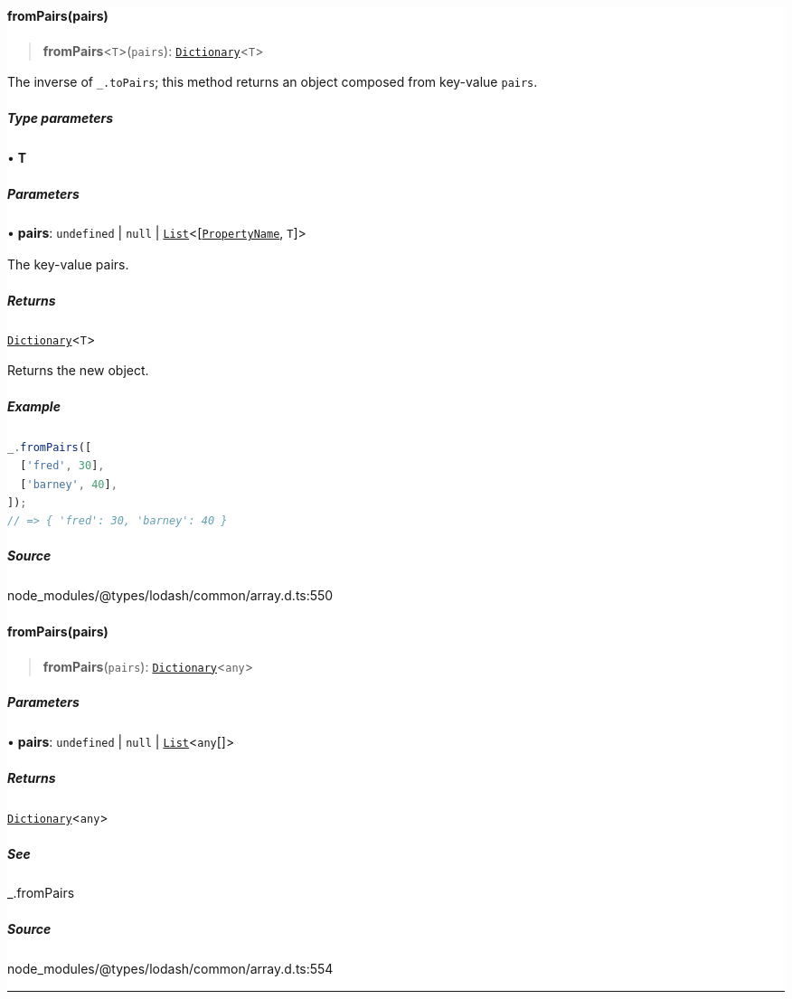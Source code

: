 #### fromPairs(pairs)

> **fromPairs**\<`T`\>(`pairs`): [`Dictionary`](Dictionary.md)\<`T`\>

The inverse of `_.toPairs`; this method returns an object composed from key-value `pairs`.

##### Type parameters

• **T**

##### Parameters

• **pairs**: `undefined` \| `null` \|
[`List`](../type-aliases/List.md)\<[[`PropertyName`](../type-aliases/PropertyName.md), `T`]\>

The key-value pairs.

##### Returns

[`Dictionary`](Dictionary.md)\<`T`\>

Returns the new object.

##### Example

```ts
_.fromPairs([
  ['fred', 30],
  ['barney', 40],
]);
// => { 'fred': 30, 'barney': 40 }
```

##### Source

node_modules/@types/lodash/common/array.d.ts:550

#### fromPairs(pairs)

> **fromPairs**(`pairs`): [`Dictionary`](Dictionary.md)\<`any`\>

##### Parameters

• **pairs**: `undefined` \| `null` \| [`List`](../type-aliases/List.md)\<`any`[]\>

##### Returns

[`Dictionary`](Dictionary.md)\<`any`\>

##### See

\_.fromPairs

##### Source

node_modules/@types/lodash/common/array.d.ts:554

---
